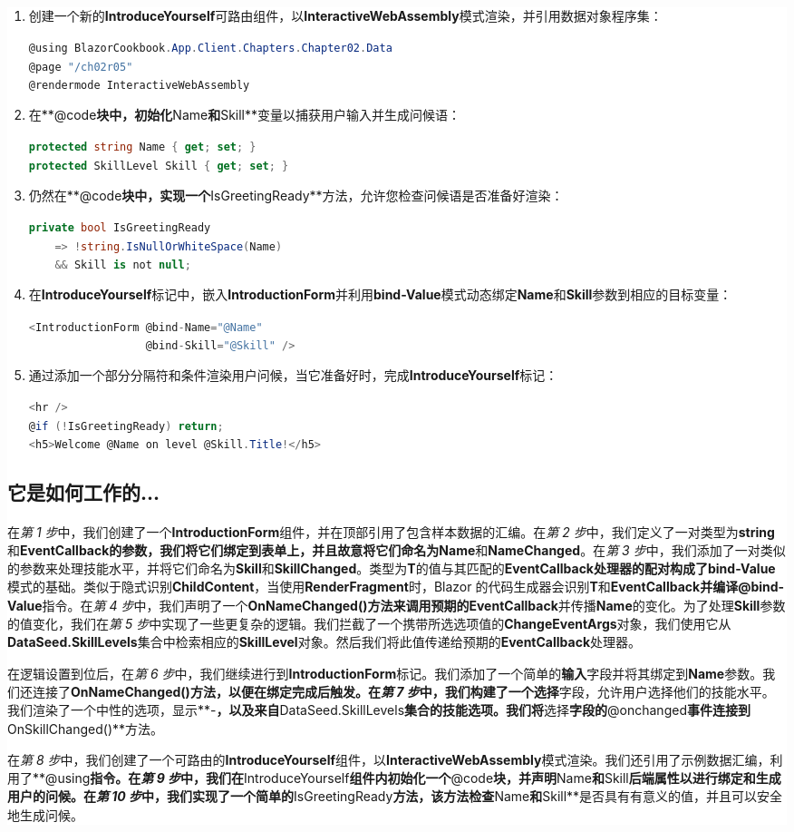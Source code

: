 1.  创建一个新的**IntroduceYourself**可路由组件，以**InteractiveWebAssembly**模式渲染，并引用数据对象程序集：

    ```cs
    @using BlazorCookbook.App.Client.Chapters.Chapter02.Data
    @page "/ch02r05"
    @rendermode InteractiveWebAssembly
    ```

1.  在**@code**块中，初始化**Name**和**Skill**变量以捕获用户输入并生成问候语：

    ```cs
    protected string Name { get; set; }
    protected SkillLevel Skill { get; set; }
    ```

1.  仍然在**@code**块中，实现一个**IsGreetingReady**方法，允许您检查问候语是否准备好渲染：

    ```cs
    private bool IsGreetingReady
        => !string.IsNullOrWhiteSpace(Name)
        && Skill is not null;
    ```

1.  在**IntroduceYourself**标记中，嵌入**IntroductionForm**并利用**bind-Value**模式动态绑定**Name**和**Skill**参数到相应的目标变量：

    ```cs
    <IntroductionForm @bind-Name="@Name"
                      @bind-Skill="@Skill" />
    ```

1.  通过添加一个部分分隔符和条件渲染用户问候，当它准备好时，完成**IntroduceYourself**标记：

    ```cs
    <hr />
    @if (!IsGreetingReady) return;
    <h5>Welcome @Name on level @Skill.Title!</h5>
    ```

## 它是如何工作的…

在*第 1 步*中，我们创建了一个**IntroductionForm**组件，并在顶部引用了包含样本数据的汇编。在*第 2 步*中，我们定义了一对类型为**string**和**EventCallback<string>**的参数，我们将它们绑定到表单上，并且故意将它们命名为**Name**和**NameChanged**。在*第 3 步*中，我们添加了一对类似的参数来处理技能水平，并将它们命名为**Skill**和**SkillChanged**。类型为**T**的值与其匹配的**EventCallback<T>**处理器的配对构成了**bind-Value**模式的基础。类似于隐式识别**ChildContent**，当使用**RenderFragment**时，Blazor 的代码生成器会识别**T**和**EventCallback<T>**并编译**@bind-Value**指令。在*第 4 步*中，我们声明了一个**OnNameChanged()**方法来调用预期的**EventCallback**并传播**Name**的变化。为了处理**Skill**参数的值变化，我们在*第 5 步*中实现了一些更复杂的逻辑。我们拦截了一个携带所选选项值的**ChangeEventArgs**对象，我们使用它从**DataSeed.SkillLevels**集合中检索相应的**SkillLevel**对象。然后我们将此值传递给预期的**EventCallback**处理器。

在逻辑设置到位后，在*第 6 步*中，我们继续进行到**IntroductionForm**标记。我们添加了一个简单的**输入**字段并将其绑定到**Name**参数。我们还连接了**OnNameChanged()**方法，以便在绑定完成后触发。在*第 7 步*中，我们构建了一个**选择**字段，允许用户选择他们的技能水平。我们渲染了一个中性的选项，显示**-**，以及来自**DataSeed.SkillLevels**集合的技能选项。我们将**选择**字段的**@onchanged**事件连接到**OnSkillChanged()**方法。

在*第 8 步*中，我们创建了一个可路由的**IntroduceYourself**组件，以**InteractiveWebAssembly**模式渲染。我们还引用了示例数据汇编，利用了**@using**指令。在*第 9 步*中，我们在**IntroduceYourself**组件内初始化一个**@code**块，并声明**Name**和**Skill**后端属性以进行绑定和生成用户的问候。在*第 10 步*中，我们实现了一个简单的**IsGreetingReady**方法，该方法检查**Name**和**Skill**是否具有有意义的值，并且可以安全地生成问候。
